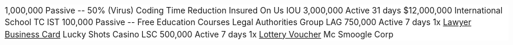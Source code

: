 </td>
<td align="center">1,000,000
</td>
<td align="center">Passive
</td>
<td align="center">--
</td>
<td align="center">50% (Virus) Coding Time Reduction
</td></tr>
<tr>
<td align="center">Insured On Us
</td>
<td align="center">IOU
</td>
<td align="center">3,000,000
</td>
<td align="center">Active
</td>
<td align="center">31 days
</td>
<td align="center">$12,000,000
</td></tr>
<tr>
<td align="center">International School TC
</td>
<td align="center">IST
</td>
<td align="center">100,000
</td>
<td align="center">Passive
</td>
<td align="center">--
</td>
<td align="center">Free Education Courses
</td></tr>
<tr>
<td align="center">Legal Authorities Group
</td>
<td align="center">LAG
</td>
<td align="center">750,000
</td>
<td align="center">Active
</td>
<td align="center">7 days
</td>
<td align="center">1x <a href="/wiki/Lawyer_Business_Card" title="Lawyer Business Card">Lawyer Business Card</a>
</td></tr>
<tr>
<td align="center">Lucky Shots Casino
</td>
<td align="center">LSC
</td>
<td align="center">500,000
</td>
<td align="center">Active
</td>
<td align="center">7 days
</td>
<td align="center">1x <a href="/wiki/Lottery_Voucher" title="Lottery Voucher">Lottery Voucher</a>
</td></tr>
<tr>
<td align="center">Mc Smoogle Corp